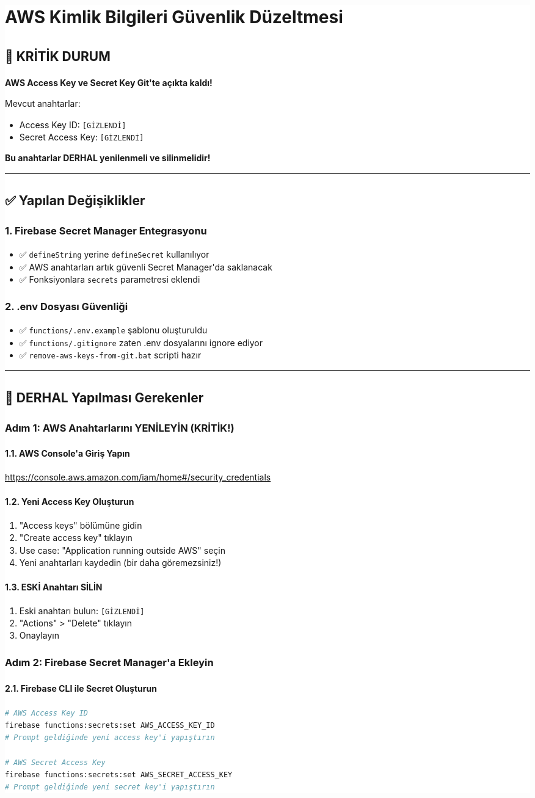 # AWS Kimlik Bilgileri Güvenlik Düzeltmesi

## 🚨 KRİTİK DURUM

**AWS Access Key ve Secret Key Git'te açıkta kaldı!**

Mevcut anahtarlar:
- Access Key ID: `[GİZLENDİ]`
- Secret Access Key: `[GİZLENDİ]`

**Bu anahtarlar DERHAL yenilenmeli ve silinmelidir!**

---

## ✅ Yapılan Değişiklikler

### 1. Firebase Secret Manager Entegrasyonu
- ✅ `defineString` yerine `defineSecret` kullanılıyor
- ✅ AWS anahtarları artık güvenli Secret Manager'da saklanacak
- ✅ Fonksiyonlara `secrets` parametresi eklendi

### 2. .env Dosyası Güvenliği
- ✅ `functions/.env.example` şablonu oluşturuldu
- ✅ `functions/.gitignore` zaten .env dosyalarını ignore ediyor
- ✅ `remove-aws-keys-from-git.bat` scripti hazır

---

## 🚀 DERHAL Yapılması Gerekenler

### Adım 1: AWS Anahtarlarını YENİLEYİN (KRİTİK!)

#### 1.1. AWS Console'a Giriş Yapın
https://console.aws.amazon.com/iam/home#/security_credentials

#### 1.2. Yeni Access Key Oluşturun
1. "Access keys" bölümüne gidin
2. "Create access key" tıklayın
3. Use case: "Application running outside AWS" seçin
4. Yeni anahtarları kaydedin (bir daha göremezsiniz!)

#### 1.3. ESKİ Anahtarı SİLİN
1. Eski anahtarı bulun: `[GİZLENDİ]`
2. "Actions" > "Delete" tıklayın
3. Onaylayın

### Adım 2: Firebase Secret Manager'a Ekleyin

#### 2.1. Firebase CLI ile Secret Oluşturun
```bash
# AWS Access Key ID
firebase functions:secrets:set AWS_ACCESS_KEY_ID
# Prompt geldiğinde yeni access key'i yapıştırın

# AWS Secret Access Key
firebase functions:secrets:set AWS_SECRET_ACCESS_KEY
# Prompt geldiğinde yeni secret key'i yapıştırın
```
